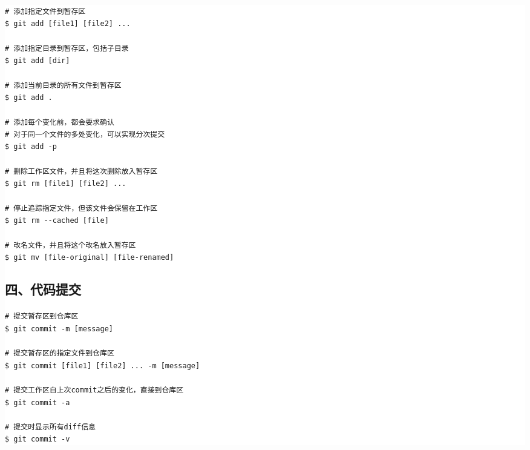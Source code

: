     # 添加指定文件到暂存区
    $ git add [file1] [file2] ...
    
    # 添加指定目录到暂存区，包括子目录
    $ git add [dir]
    
    # 添加当前目录的所有文件到暂存区
    $ git add .
    
    # 添加每个变化前，都会要求确认
    # 对于同一个文件的多处变化，可以实现分次提交
    $ git add -p
    
    # 删除工作区文件，并且将这次删除放入暂存区
    $ git rm [file1] [file2] ...
    
    # 停止追踪指定文件，但该文件会保留在工作区
    $ git rm --cached [file]
    
    # 改名文件，并且将这个改名放入暂存区
    $ git mv [file-original] [file-renamed]

## 四、代码提交 ##


    # 提交暂存区到仓库区
    $ git commit -m [message]
    
    # 提交暂存区的指定文件到仓库区
    $ git commit [file1] [file2] ... -m [message]
    
    # 提交工作区自上次commit之后的变化，直接到仓库区
    $ git commit -a
    
    # 提交时显示所有diff信息
    $ git commit -v
    
